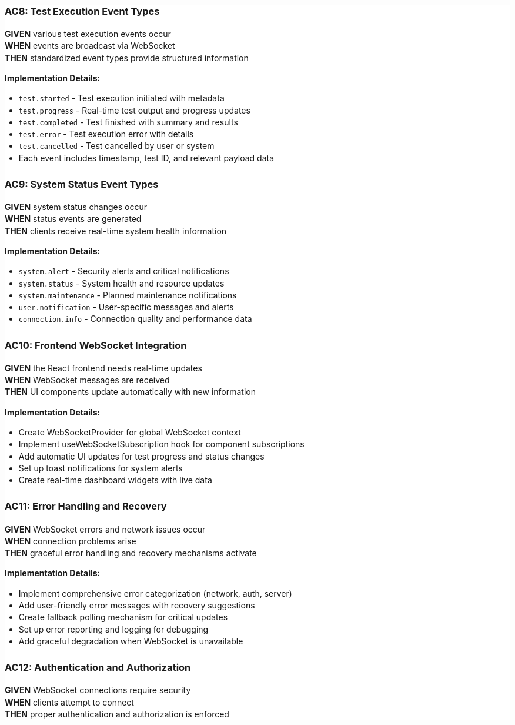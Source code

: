 ### AC8: Test Execution Event Types
**GIVEN** various test execution events occur  
**WHEN** events are broadcast via WebSocket  
**THEN** standardized event types provide structured information

**Implementation Details:**
- `test.started` - Test execution initiated with metadata
- `test.progress` - Real-time test output and progress updates
- `test.completed` - Test finished with summary and results
- `test.error` - Test execution error with details
- `test.cancelled` - Test cancelled by user or system
- Each event includes timestamp, test ID, and relevant payload data

### AC9: System Status Event Types
**GIVEN** system status changes occur  
**WHEN** status events are generated  
**THEN** clients receive real-time system health information

**Implementation Details:**
- `system.alert` - Security alerts and critical notifications
- `system.status` - System health and resource updates
- `system.maintenance` - Planned maintenance notifications
- `user.notification` - User-specific messages and alerts
- `connection.info` - Connection quality and performance data

### AC10: Frontend WebSocket Integration
**GIVEN** the React frontend needs real-time updates  
**WHEN** WebSocket messages are received  
**THEN** UI components update automatically with new information

**Implementation Details:**
- Create WebSocketProvider for global WebSocket context
- Implement useWebSocketSubscription hook for component subscriptions
- Add automatic UI updates for test progress and status changes
- Set up toast notifications for system alerts
- Create real-time dashboard widgets with live data

### AC11: Error Handling and Recovery
**GIVEN** WebSocket errors and network issues occur  
**WHEN** connection problems arise  
**THEN** graceful error handling and recovery mechanisms activate

**Implementation Details:**
- Implement comprehensive error categorization (network, auth, server)
- Add user-friendly error messages with recovery suggestions
- Create fallback polling mechanism for critical updates
- Set up error reporting and logging for debugging
- Add graceful degradation when WebSocket is unavailable

### AC12: Authentication and Authorization
**GIVEN** WebSocket connections require security  
**WHEN** clients attempt to connect  
**THEN** proper authentication and authorization is enforced
